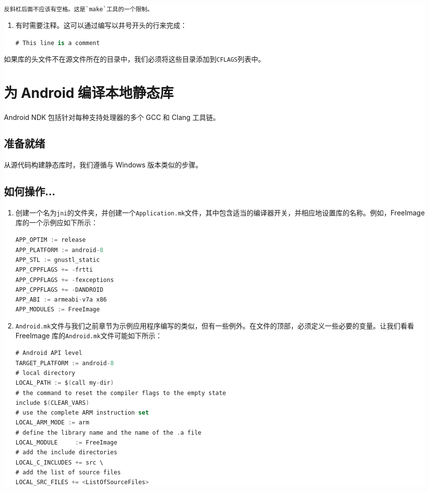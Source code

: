     反斜杠后面不应该有空格。这是`make`工具的一个限制。

1.  有时需要注释。这可以通过编写以井号开头的行来完成：

    ```kt
    # This line is a comment
    ```

如果库的头文件不在源文件所在的目录中，我们必须将这些目录添加到`CFLAGS`列表中。

# 为 Android 编译本地静态库

Android NDK 包括针对每种支持处理器的多个 GCC 和 Clang 工具链。

## 准备就绪

从源代码构建静态库时，我们遵循与 Windows 版本类似的步骤。

## 如何操作...

1.  创建一个名为`jni`的文件夹，并创建一个`Application.mk`文件，其中包含适当的编译器开关，并相应地设置库的名称。例如，FreeImage 库的一个示例应如下所示：

    ```kt
    APP_OPTIM := release
    APP_PLATFORM := android-8
    APP_STL := gnustl_static
    APP_CPPFLAGS += -frtti 
    APP_CPPFLAGS += -fexceptions
    APP_CPPFLAGS += -DANDROID
    APP_ABI := armeabi-v7a x86
    APP_MODULES := FreeImage
    ```

1.  `Android.mk`文件与我们之前章节为示例应用程序编写的类似，但有一些例外。在文件的顶部，必须定义一些必要的变量。让我们看看 FreeImage 库的`Android.mk`文件可能如下所示：

    ```kt
    # Android API level
    TARGET_PLATFORM := android-8
    # local directory
    LOCAL_PATH := $(call my-dir)
    # the command to reset the compiler flags to the empty state
    include $(CLEAR_VARS)
    # use the complete ARM instruction set
    LOCAL_ARM_MODE := arm
    # define the library name and the name of the .a file
    LOCAL_MODULE     := FreeImage
    # add the include directories
    LOCAL_C_INCLUDES += src \
    # add the list of source files
    LOCAL_SRC_FILES += <ListOfSourceFiles>